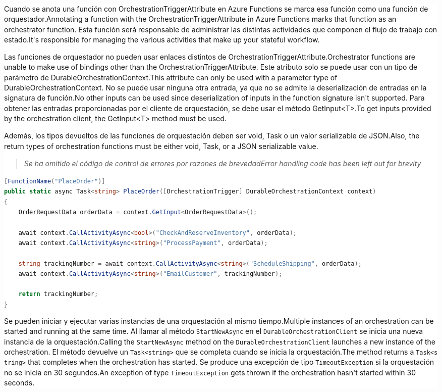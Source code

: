 <span data-ttu-id="5276d-133">Cuando se anota una función con OrchestrationTriggerAttribute en Azure Functions se marca esa función como una función de orquestador.</span><span class="sxs-lookup"><span data-stu-id="5276d-133">Annotating a function with the OrchestrationTriggerAttribute in Azure Functions marks that function as an orchestrator function.</span></span> <span data-ttu-id="5276d-134">Esta función será responsable de administrar las distintas actividades que componen el flujo de trabajo con estado.</span><span class="sxs-lookup"><span data-stu-id="5276d-134">It's responsible for managing the various activities that make up your stateful workflow.</span></span>

<span data-ttu-id="5276d-135">Las funciones de orquestador no pueden usar enlaces distintos de OrchestrationTriggerAttribute.</span><span class="sxs-lookup"><span data-stu-id="5276d-135">Orchestrator functions are unable to make use of bindings other than the OrchestrationTriggerAttribute.</span></span> <span data-ttu-id="5276d-136">Este atributo solo se puede usar con un tipo de parámetro de DurableOrchestrationContext.</span><span class="sxs-lookup"><span data-stu-id="5276d-136">This attribute can only be used with a parameter type of DurableOrchestrationContext.</span></span> <span data-ttu-id="5276d-137">No se puede usar ninguna otra entrada, ya que no se admite la deserialización de entradas en la signatura de función.</span><span class="sxs-lookup"><span data-stu-id="5276d-137">No other inputs can be used since deserialization of inputs in the function signature isn't supported.</span></span> <span data-ttu-id="5276d-138">Para obtener las entradas proporcionadas por el cliente de orquestación, se debe usar el método GetInput\<T\>.</span><span class="sxs-lookup"><span data-stu-id="5276d-138">To get inputs provided by the orchestration client, the GetInput\<T\> method must be used.</span></span>

<span data-ttu-id="5276d-139">Además, los tipos devueltos de las funciones de orquestación deben ser void, Task o un valor serializable de JSON.</span><span class="sxs-lookup"><span data-stu-id="5276d-139">Also, the return types of orchestration functions must be either void, Task, or a JSON serializable value.</span></span>

> <span data-ttu-id="5276d-140">*Se ha omitido el código de control de errores por razones de brevedad*</span><span class="sxs-lookup"><span data-stu-id="5276d-140">*Error handling code has been left out for brevity*</span></span>

```csharp
[FunctionName("PlaceOrder")]
public static async Task<string> PlaceOrder([OrchestrationTrigger] DurableOrchestrationContext context)
{
    OrderRequestData orderData = context.GetInput<OrderRequestData>();

    await context.CallActivityAsync<bool>("CheckAndReserveInventory", orderData);
    await context.CallActivityAsync<string>("ProcessPayment", orderData);

    string trackingNumber = await context.CallActivityAsync<string>("ScheduleShipping", orderData);
    await context.CallActivityAsync<string>("EmailCustomer", trackingNumber);

    return trackingNumber;
}
```

<span data-ttu-id="5276d-141">Se pueden iniciar y ejecutar varias instancias de una orquestación al mismo tiempo.</span><span class="sxs-lookup"><span data-stu-id="5276d-141">Multiple instances of an orchestration can be started and running at the same time.</span></span> <span data-ttu-id="5276d-142">Al llamar al método `StartNewAsync` en el `DurableOrchestrationClient` se inicia una nueva instancia de la orquestación.</span><span class="sxs-lookup"><span data-stu-id="5276d-142">Calling the `StartNewAsync` method on the `DurableOrchestrationClient` launches a new instance of the orchestration.</span></span> <span data-ttu-id="5276d-143">El método devuelve un `Task<string>` que se completa cuando se inicia la orquestación.</span><span class="sxs-lookup"><span data-stu-id="5276d-143">The method returns a `Task<string>` that completes when the orchestration has started.</span></span> <span data-ttu-id="5276d-144">Se produce una excepción de tipo `TimeoutException` si la orquestación no se inicia en 30 segundos.</span><span class="sxs-lookup"><span data-stu-id="5276d-144">An exception of type `TimeoutException` gets thrown if the orchestration hasn't started within 30 seconds.</span></span>
